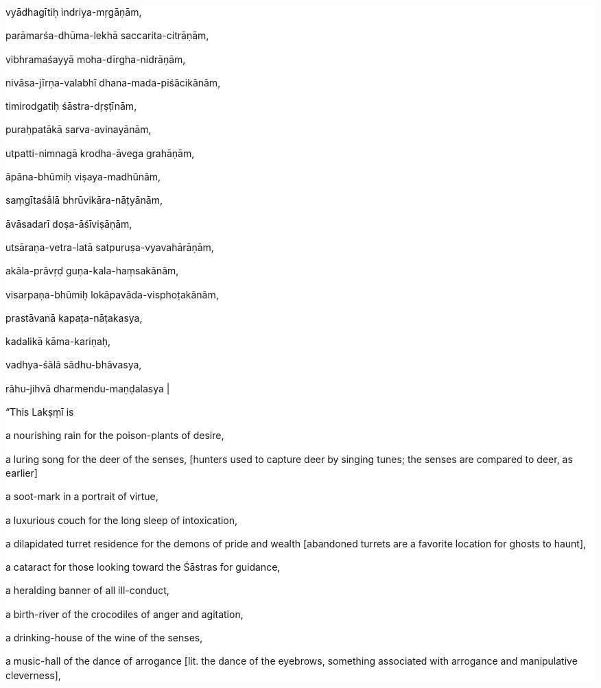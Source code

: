 vyādhagītiḥ indriya-mṛgāṇām,

parāmarśa-dhūma-lekhā saccarita-citrāṇām,

vibhramaśayyā moha-dīrgha-nidrāṇām,

nivāsa-jīrṇa-valabhī dhana-mada-piśācikānām,

  

timirodgatiḥ śāstra-dṛṣṭīnām,

puraḥpatākā sarva-avinayānām,

utpatti-nimnagā krodha-āvega grahāṇām,

āpāna-bhūmiḥ viṣaya-madhūnām,

saṃgītaśālā bhrūvikāra-nāṭyānām,

  

āvāsadarī doṣa-āśīviṣāṇām,

utsāraṇa-vetra-latā satpuruṣa-vyavahārāṇām,

akāla-prāvṛḍ guṇa-kala-haṃsakānām,

visarpaṇa-bhūmiḥ lokāpavāda-visphoṭakānām,

prastāvanā kapaṭa-nāṭakasya,

  

kadalikā kāma-kariṇaḥ,

vadhya-śālā sādhu-bhāvasya,

rāhu-jihvā dharmendu-maṇḍalasya \|

  

“This Lakṣṃī is

  

a nourishing rain for the poison-plants of desire,

a luring song for the deer of the senses, \[hunters used to capture deer by singing tunes; the senses are compared to deer, as earlier\]

a soot-mark in a portrait of virtue,

a luxurious couch for the long sleep of intoxication,

a dilapidated turret residence for the demons of pride and wealth \[abandoned turrets are a favorite location for ghosts to haunt\],

  

a cataract for those looking toward the Śāstras for guidance,

a heralding banner of all ill-conduct,

a birth-river of the crocodiles of anger and agitation,

a drinking-house of the wine of the senses,

a music-hall of the dance of arrogance \[lit. the dance of the eyebrows, something associated with arrogance and manipulative cleverness\],
